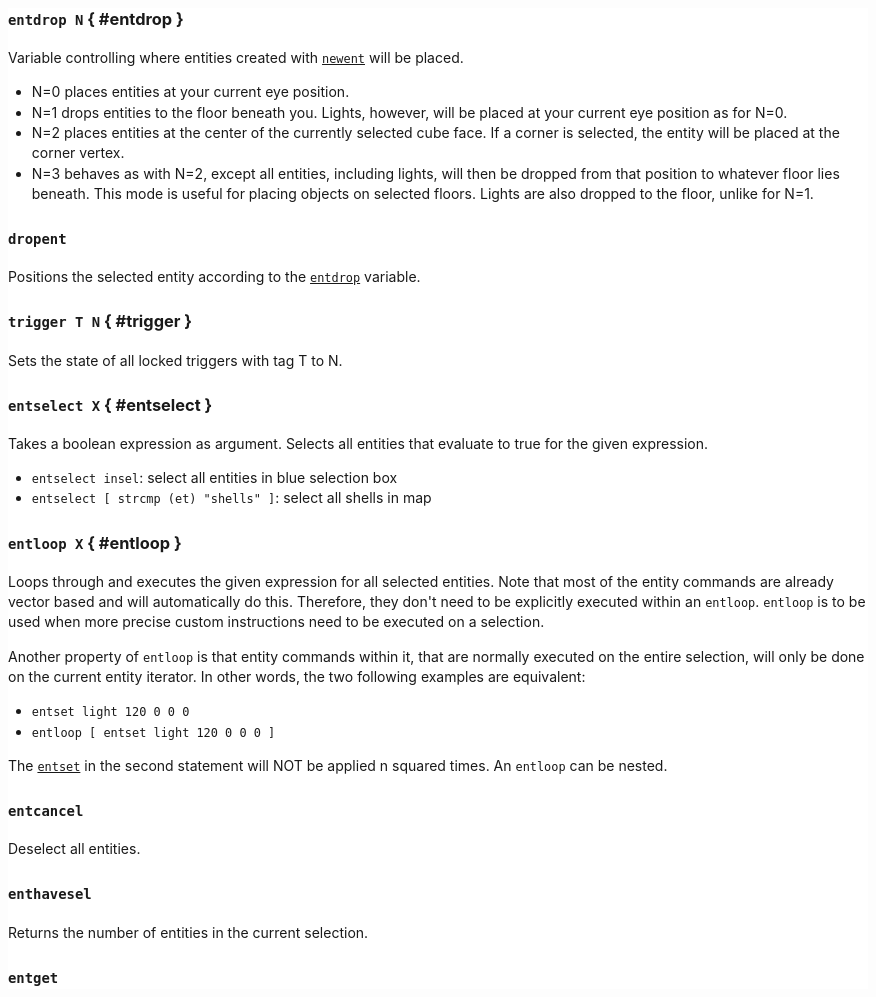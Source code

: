 ### `entdrop N` { #entdrop }

Variable controlling where entities created with [`newent`](#newent) will be placed.
- N=0 places entities at your current eye position.
- N=1 drops entities to the floor beneath you. Lights, however, will be placed at your
  current eye position as for N=0.
- N=2 places entities at the center of the currently selected cube face. If a corner
  is selected, the entity will be placed at the corner vertex.
- N=3 behaves as with N=2, except all entities, including lights, will then be dropped 
  from that position to whatever floor lies beneath. This mode is useful for placing 
  objects on selected floors. Lights are also dropped to the floor, unlike for N=1.

### `dropent`

Positions the selected entity according to the [`entdrop`](#entdrop) variable.

### `trigger T N` { #trigger }

Sets the state of all locked triggers with tag T to N.

### `entselect X` { #entselect }

Takes a boolean expression as argument. Selects all entities that evaluate to true for the given expression.

- `entselect insel`: select all entities in blue selection box
- `entselect [ strcmp (et) "shells" ]`: select all shells in map

### `entloop X` { #entloop }

Loops through and executes the given expression for all selected entities.
Note that most of the entity commands are already vector based and will 
automatically do this. Therefore, they don't need to be explicitly executed within an `entloop`. 
`entloop` is to be used when more precise custom instructions need to be executed on a selection. 

Another property of `entloop` is that entity commands within it, that are normally executed 
on the entire selection, will only be done on the current entity iterator.
In other words, the two following examples are equivalent:

- `entset light 120 0 0 0`
- `entloop [ entset light 120 0 0 0 ]`

The [`entset`](#entset) in the second statement will NOT be applied n squared times. An `entloop` can be nested.

### `entcancel`

Deselect all entities.

### `enthavesel`

Returns the number of entities in the current selection.

### `entget`
